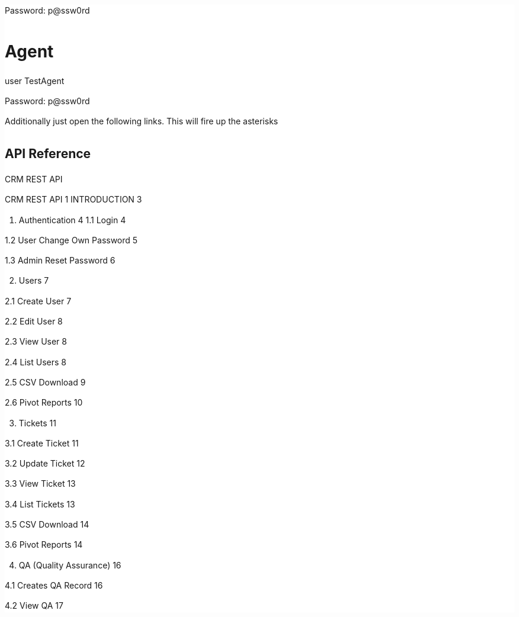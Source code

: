 Password: p@ssw0rd

# Agent

user TestAgent

Password: p@ssw0rd




Additionally just open the following links. This will fire up the asterisks




## API Reference



CRM REST API

CRM REST API	1
INTRODUCTION	3
1. Authentication	4
1.1 Login	4

1.2 User Change Own Password	5

1.3 Admin Reset Password	6

2. Users	7

2.1 Create User	7

2.2 Edit User	8

2.3 View User	8

2.4 List Users	8

2.5 CSV Download	9

2.6 Pivot Reports	10

3. Tickets	11

3.1 Create Ticket	11

3.2 Update Ticket	12

3.3 View Ticket	13

3.4 List Tickets	13

3.5 CSV Download	14

3.6 Pivot Reports	14

4. QA (Quality Assurance)	16

4.1 Creates QA Record	16

4.2 View QA	17
